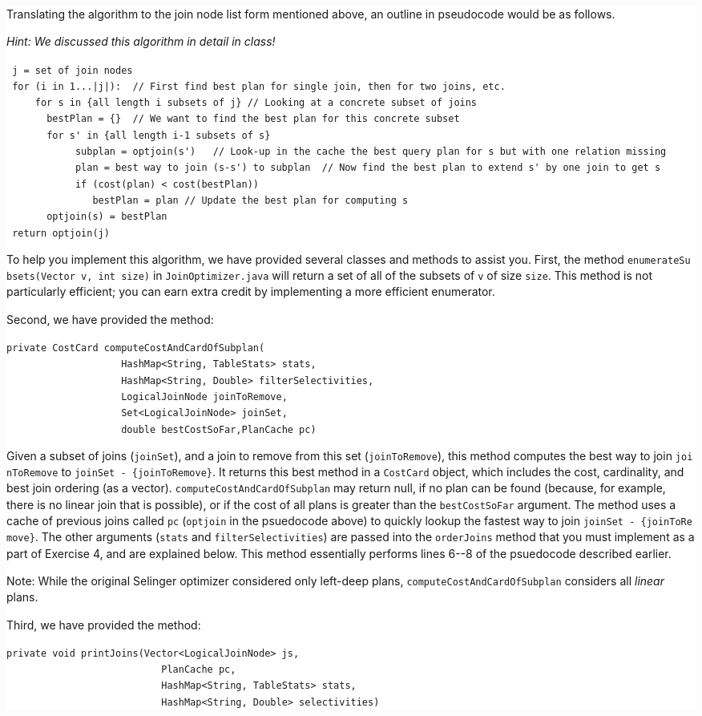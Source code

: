 Translating the algorithm to the join node list form mentioned above, an outline in pseudocode would be as follows.

_Hint: We discussed this algorithm in detail in class!_

```
 j = set of join nodes
 for (i in 1...|j|):  // First find best plan for single join, then for two joins, etc.
     for s in {all length i subsets of j} // Looking at a concrete subset of joins
       bestPlan = {}  // We want to find the best plan for this concrete subset
       for s' in {all length i-1 subsets of s}
            subplan = optjoin(s')   // Look-up in the cache the best query plan for s but with one relation missing
            plan = best way to join (s-s') to subplan  // Now find the best plan to extend s' by one join to get s
            if (cost(plan) < cost(bestPlan))
               bestPlan = plan // Update the best plan for computing s
       optjoin(s) = bestPlan
 return optjoin(j)
```

To help you implement this algorithm, we have provided several classes and methods to assist you. First, the method `enumerateSubsets(Vector v, int size)` in `JoinOptimizer.java` will return a set of all of the subsets of `v` of size `size`. This method is not particularly efficient; you can earn extra credit by implementing a more efficient enumerator.

Second, we have provided the method:

```
private CostCard computeCostAndCardOfSubplan(
                    HashMap<String, TableStats> stats,
                    HashMap<String, Double> filterSelectivities,
                    LogicalJoinNode joinToRemove,
                    Set<LogicalJoinNode> joinSet,
                    double bestCostSoFar,PlanCache pc)
```

Given a subset of joins (`joinSet`), and a join to remove from this set (`joinToRemove`), this method computes the best way to join `joinToRemove` to `joinSet - {joinToRemove}`. It returns this best method in a `CostCard` object, which includes the cost, cardinality, and best join ordering (as a vector). `computeCostAndCardOfSubplan` may return null, if no plan can be found (because, for example, there is no linear join that is possible), or if the cost of all plans is greater than the `bestCostSoFar` argument. The method uses a cache of previous joins called `pc` (`optjoin` in the psuedocode above) to quickly lookup the fastest way to join `joinSet - {joinToRemove}`. The other arguments (`stats` and `filterSelectivities`) are passed into the `orderJoins` method that you must implement as a part of Exercise 4, and are explained below. This method essentially performs lines 6--8 of the psuedocode described earlier.

Note: While the original Selinger optimizer considered only left-deep plans,   `computeCostAndCardOfSubplan` considers all _linear_ plans.

Third, we have provided the method:

```    
private void printJoins(Vector<LogicalJoinNode> js,
                           PlanCache pc,
                           HashMap<String, TableStats> stats,
                           HashMap<String, Double> selectivities)
```
